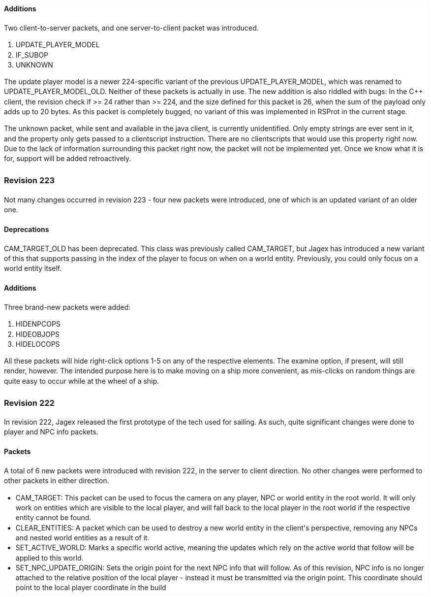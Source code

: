#### Additions
Two client-to-server packets, and one server-to-client packet was introduced.
1. UPDATE_PLAYER_MODEL
2. IF_SUBOP
3. UNKNOWN

The update player model is a newer 224-specific variant of the previous
UPDATE_PLAYER_MODEL, which was renamed to UPDATE_PLAYER_MODEL_OLD.
Neither of these packets is actually in use. The new addition is also riddled
with bugs: In the C++ client, the revision check if >= 24 rather than >= 224,
and the size defined for this packet is 26, when the sum of the payload only
adds up to 20 bytes. As this packet is completely bugged, no variant of this
was implemented in RSProt in the current stage.

The unknown packet, while sent and available in the java client, is currently
unidentified. Only empty strings are ever sent in it, and the property only
gets passed to a clientscript instruction. There are no clientscripts that
would use this property right now. Due to the lack of information surrounding
this packet right now, the packet will not be implemented yet. Once we know
what it is for, support will be added retroactively.

### Revision 223
Not many changes occurred in revision 223 - four new packets were introduced,
one of which is an updated variant of an older one.

#### Deprecations
CAM_TARGET_OLD has been deprecated. This class was previously called CAM_TARGET,
but Jagex has introduced a new variant of this that supports passing in the
index of the player to focus on when on a world entity. Previously, you could
only focus on a world entity itself.

#### Additions
Three brand-new packets were added:
1. HIDENPCOPS
2. HIDEOBJOPS
3. HIDELOCOPS

All these packets will hide right-click options 1-5 on any of the respective
elements. The examine option, if present, will still render, however.
The intended purpose here is to make moving on a ship more convenient,
as mis-clicks on random things are quite easy to occur while at the wheel of
a ship.

### Revision 222
In revision 222, Jagex released the first prototype of the tech used for sailing.
As such, quite significant changes were done to player and NPC info packets.

#### Packets
A total of 6 new packets were introduced with revision 222, in the server to
client direction. No other changes were performed to other packets in either
direction.
- CAM_TARGET: This packet can be used to focus the camera on any player,
NPC or world entity in the root world. It will only work on entities which
are visible to the local player, and will fall back to the local player
in the root world if the respective entity cannot be found.
- CLEAR_ENTITIES: A packet which can be used to destroy a new world entity
in the client's perspective, removing any NPCs and nested world entities
as a result of it.
- SET_ACTIVE_WORLD: Marks a specific world active, meaning the updates which
rely on the active world that follow will be applied to this world.
- SET_NPC_UPDATE_ORIGIN: Sets the origin point for the next NPC info that
will follow. As of this revision, NPC info is no longer attached to the relative
position of the local player - instead it must be transmitted via the origin
point. This coordinate should point to the local player coordinate in the build